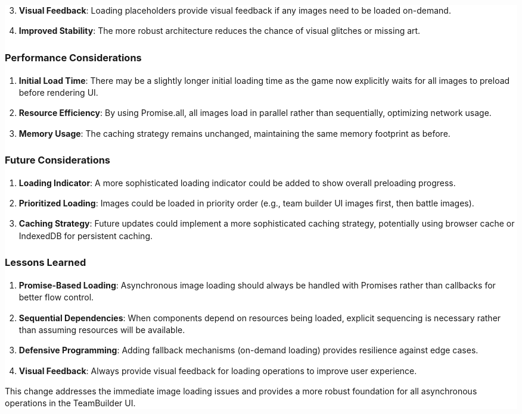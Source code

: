 3. **Visual Feedback**: Loading placeholders provide visual feedback if any images need to be loaded on-demand.

4. **Improved Stability**: The more robust architecture reduces the chance of visual glitches or missing art.

### Performance Considerations

1. **Initial Load Time**: There may be a slightly longer initial loading time as the game now explicitly waits for all images to preload before rendering UI.

2. **Resource Efficiency**: By using Promise.all, all images load in parallel rather than sequentially, optimizing network usage.

3. **Memory Usage**: The caching strategy remains unchanged, maintaining the same memory footprint as before.

### Future Considerations

1. **Loading Indicator**: A more sophisticated loading indicator could be added to show overall preloading progress.

2. **Prioritized Loading**: Images could be loaded in priority order (e.g., team builder UI images first, then battle images).

3. **Caching Strategy**: Future updates could implement a more sophisticated caching strategy, potentially using browser cache or IndexedDB for persistent caching.

### Lessons Learned

1. **Promise-Based Loading**: Asynchronous image loading should always be handled with Promises rather than callbacks for better flow control.

2. **Sequential Dependencies**: When components depend on resources being loaded, explicit sequencing is necessary rather than assuming resources will be available.

3. **Defensive Programming**: Adding fallback mechanisms (on-demand loading) provides resilience against edge cases.

4. **Visual Feedback**: Always provide visual feedback for loading operations to improve user experience.

This change addresses the immediate image loading issues and provides a more robust foundation for all asynchronous operations in the TeamBuilder UI.
